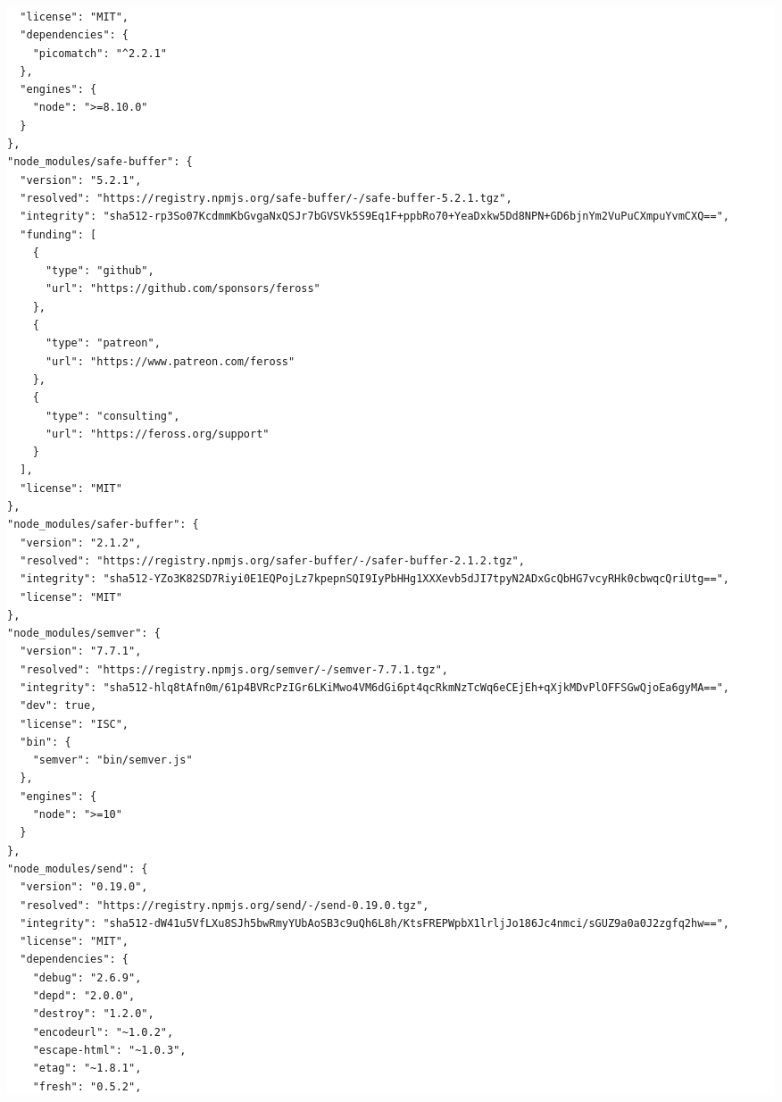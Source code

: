       "license": "MIT",
      "dependencies": {
        "picomatch": "^2.2.1"
      },
      "engines": {
        "node": ">=8.10.0"
      }
    },
    "node_modules/safe-buffer": {
      "version": "5.2.1",
      "resolved": "https://registry.npmjs.org/safe-buffer/-/safe-buffer-5.2.1.tgz",
      "integrity": "sha512-rp3So07KcdmmKbGvgaNxQSJr7bGVSVk5S9Eq1F+ppbRo70+YeaDxkw5Dd8NPN+GD6bjnYm2VuPuCXmpuYvmCXQ==",
      "funding": [
        {
          "type": "github",
          "url": "https://github.com/sponsors/feross"
        },
        {
          "type": "patreon",
          "url": "https://www.patreon.com/feross"
        },
        {
          "type": "consulting",
          "url": "https://feross.org/support"
        }
      ],
      "license": "MIT"
    },
    "node_modules/safer-buffer": {
      "version": "2.1.2",
      "resolved": "https://registry.npmjs.org/safer-buffer/-/safer-buffer-2.1.2.tgz",
      "integrity": "sha512-YZo3K82SD7Riyi0E1EQPojLz7kpepnSQI9IyPbHHg1XXXevb5dJI7tpyN2ADxGcQbHG7vcyRHk0cbwqcQriUtg==",
      "license": "MIT"
    },
    "node_modules/semver": {
      "version": "7.7.1",
      "resolved": "https://registry.npmjs.org/semver/-/semver-7.7.1.tgz",
      "integrity": "sha512-hlq8tAfn0m/61p4BVRcPzIGr6LKiMwo4VM6dGi6pt4qcRkmNzTcWq6eCEjEh+qXjkMDvPlOFFSGwQjoEa6gyMA==",
      "dev": true,
      "license": "ISC",
      "bin": {
        "semver": "bin/semver.js"
      },
      "engines": {
        "node": ">=10"
      }
    },
    "node_modules/send": {
      "version": "0.19.0",
      "resolved": "https://registry.npmjs.org/send/-/send-0.19.0.tgz",
      "integrity": "sha512-dW41u5VfLXu8SJh5bwRmyYUbAoSB3c9uQh6L8h/KtsFREPWpbX1lrljJo186Jc4nmci/sGUZ9a0a0J2zgfq2hw==",
      "license": "MIT",
      "dependencies": {
        "debug": "2.6.9",
        "depd": "2.0.0",
        "destroy": "1.2.0",
        "encodeurl": "~1.0.2",
        "escape-html": "~1.0.3",
        "etag": "~1.8.1",
        "fresh": "0.5.2",